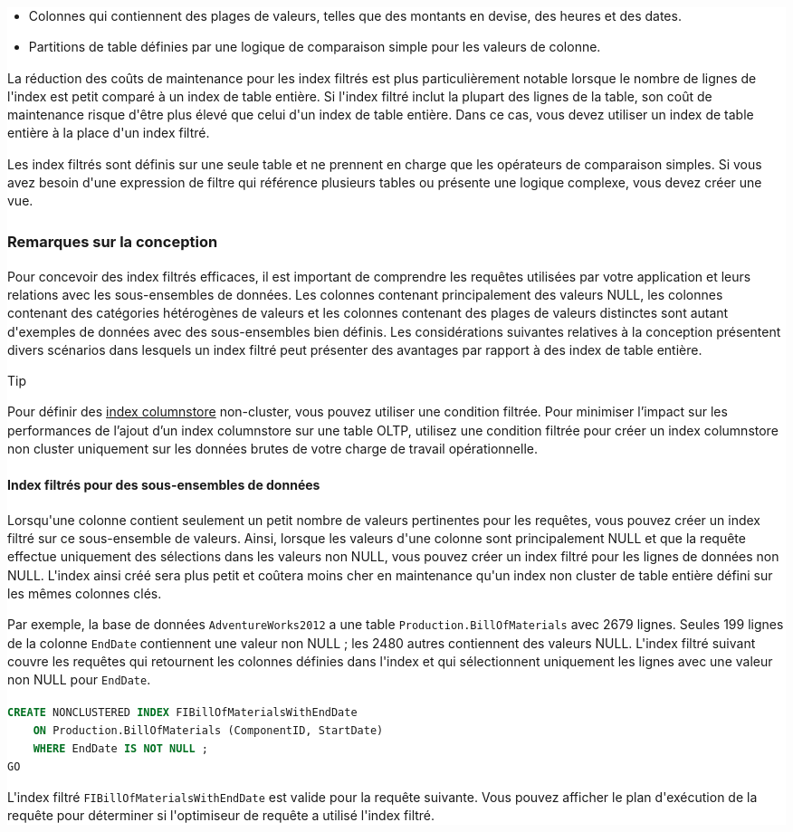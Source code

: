 -   Colonnes qui contiennent des plages de valeurs, telles que des montants en devise, des heures et des dates.  
  
-   Partitions de table définies par une logique de comparaison simple pour les valeurs de colonne.  
  
 La réduction des coûts de maintenance pour les index filtrés est plus particulièrement notable lorsque le nombre de lignes de l'index est petit comparé à un index de table entière. Si l'index filtré inclut la plupart des lignes de la table, son coût de maintenance risque d'être plus élevé que celui d'un index de table entière. Dans ce cas, vous devez utiliser un index de table entière à la place d'un index filtré.  
  
 Les index filtrés sont définis sur une seule table et ne prennent en charge que les opérateurs de comparaison simples. Si vous avez besoin d'une expression de filtre qui référence plusieurs tables ou présente une logique complexe, vous devez créer une vue.  
  
### <a name="design-considerations"></a>Remarques sur la conception  
 Pour concevoir des index filtrés efficaces, il est important de comprendre les requêtes utilisées par votre application et leurs relations avec les sous-ensembles de données. Les colonnes contenant principalement des valeurs NULL, les colonnes contenant des catégories hétérogènes de valeurs et les colonnes contenant des plages de valeurs distinctes sont autant d'exemples de données avec des sous-ensembles bien définis. Les considérations suivantes relatives à la conception présentent divers scénarios dans lesquels un index filtré peut présenter des avantages par rapport à des index de table entière.  
 
> [!TIP] 
> Pour définir des [index columnstore](#columnstore_index) non-cluster, vous pouvez utiliser une condition filtrée. Pour minimiser l’impact sur les performances de l’ajout d’un index columnstore sur une table OLTP, utilisez une condition filtrée pour créer un index columnstore non cluster uniquement sur les données brutes de votre charge de travail opérationnelle. 
  
#### <a name="filtered-indexes-for-subsets-of-data"></a>Index filtrés pour des sous-ensembles de données  
Lorsqu'une colonne contient seulement un petit nombre de valeurs pertinentes pour les requêtes, vous pouvez créer un index filtré sur ce sous-ensemble de valeurs. Ainsi, lorsque les valeurs d'une colonne sont principalement NULL et que la requête effectue uniquement des sélections dans les valeurs non NULL, vous pouvez créer un index filtré pour les lignes de données non NULL. L'index ainsi créé sera plus petit et coûtera moins cher en maintenance qu'un index non cluster de table entière défini sur les mêmes colonnes clés.  
  
Par exemple, la base de données `AdventureWorks2012` a une table `Production.BillOfMaterials` avec 2679 lignes. Seules 199 lignes de la colonne `EndDate` contiennent une valeur non NULL ; les 2480 autres contiennent des valeurs NULL. L'index filtré suivant couvre les requêtes qui retournent les colonnes définies dans l'index et qui sélectionnent uniquement les lignes avec une valeur non NULL pour `EndDate`.  
  
```sql  
CREATE NONCLUSTERED INDEX FIBillOfMaterialsWithEndDate  
    ON Production.BillOfMaterials (ComponentID, StartDate)  
    WHERE EndDate IS NOT NULL ;  
GO  
```  
  
L'index filtré `FIBillOfMaterialsWithEndDate` est valide pour la requête suivante. Vous pouvez afficher le plan d'exécution de la requête pour déterminer si l'optimiseur de requête a utilisé l'index filtré.  
  